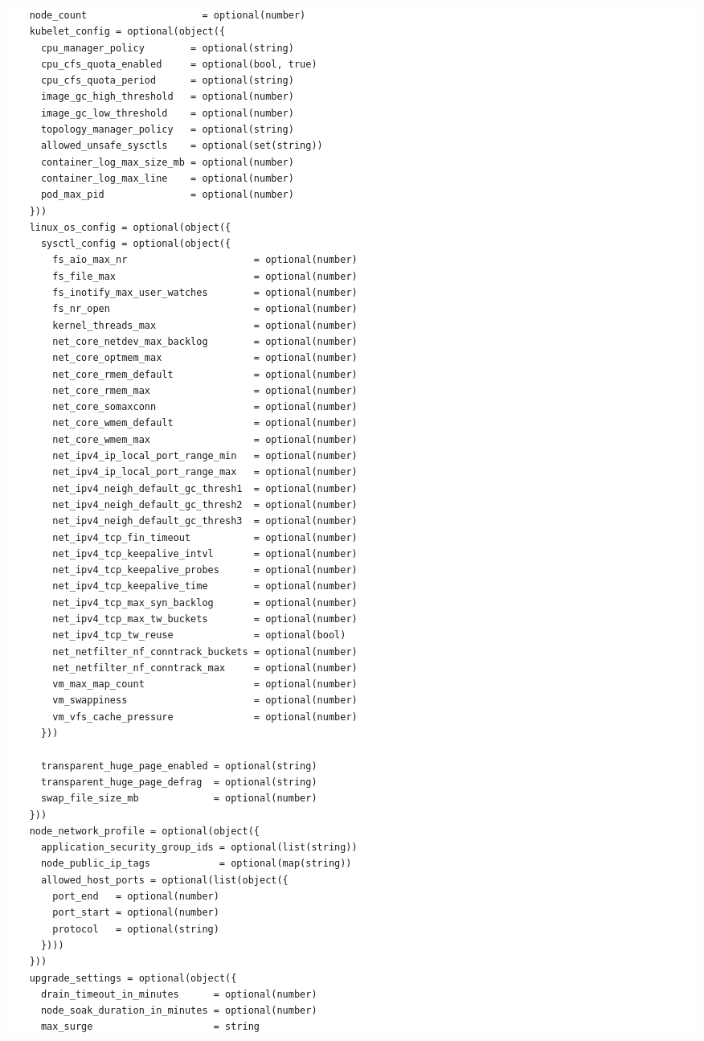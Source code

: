 ```hcl
    node_count                    = optional(number)
    kubelet_config = optional(object({
      cpu_manager_policy        = optional(string)
      cpu_cfs_quota_enabled     = optional(bool, true)
      cpu_cfs_quota_period      = optional(string)
      image_gc_high_threshold   = optional(number)
      image_gc_low_threshold    = optional(number)
      topology_manager_policy   = optional(string)
      allowed_unsafe_sysctls    = optional(set(string))
      container_log_max_size_mb = optional(number)
      container_log_max_line    = optional(number)
      pod_max_pid               = optional(number)
    }))
    linux_os_config = optional(object({
      sysctl_config = optional(object({
        fs_aio_max_nr                      = optional(number)
        fs_file_max                        = optional(number)
        fs_inotify_max_user_watches        = optional(number)
        fs_nr_open                         = optional(number)
        kernel_threads_max                 = optional(number)
        net_core_netdev_max_backlog        = optional(number)
        net_core_optmem_max                = optional(number)
        net_core_rmem_default              = optional(number)
        net_core_rmem_max                  = optional(number)
        net_core_somaxconn                 = optional(number)
        net_core_wmem_default              = optional(number)
        net_core_wmem_max                  = optional(number)
        net_ipv4_ip_local_port_range_min   = optional(number)
        net_ipv4_ip_local_port_range_max   = optional(number)
        net_ipv4_neigh_default_gc_thresh1  = optional(number)
        net_ipv4_neigh_default_gc_thresh2  = optional(number)
        net_ipv4_neigh_default_gc_thresh3  = optional(number)
        net_ipv4_tcp_fin_timeout           = optional(number)
        net_ipv4_tcp_keepalive_intvl       = optional(number)
        net_ipv4_tcp_keepalive_probes      = optional(number)
        net_ipv4_tcp_keepalive_time        = optional(number)
        net_ipv4_tcp_max_syn_backlog       = optional(number)
        net_ipv4_tcp_max_tw_buckets        = optional(number)
        net_ipv4_tcp_tw_reuse              = optional(bool)
        net_netfilter_nf_conntrack_buckets = optional(number)
        net_netfilter_nf_conntrack_max     = optional(number)
        vm_max_map_count                   = optional(number)
        vm_swappiness                      = optional(number)
        vm_vfs_cache_pressure              = optional(number)
      }))

      transparent_huge_page_enabled = optional(string)
      transparent_huge_page_defrag  = optional(string)
      swap_file_size_mb             = optional(number)
    }))
    node_network_profile = optional(object({
      application_security_group_ids = optional(list(string))
      node_public_ip_tags            = optional(map(string))
      allowed_host_ports = optional(list(object({
        port_end   = optional(number)
        port_start = optional(number)
        protocol   = optional(string)
      })))
    }))
    upgrade_settings = optional(object({
      drain_timeout_in_minutes      = optional(number)
      node_soak_duration_in_minutes = optional(number)
      max_surge                     = string
```